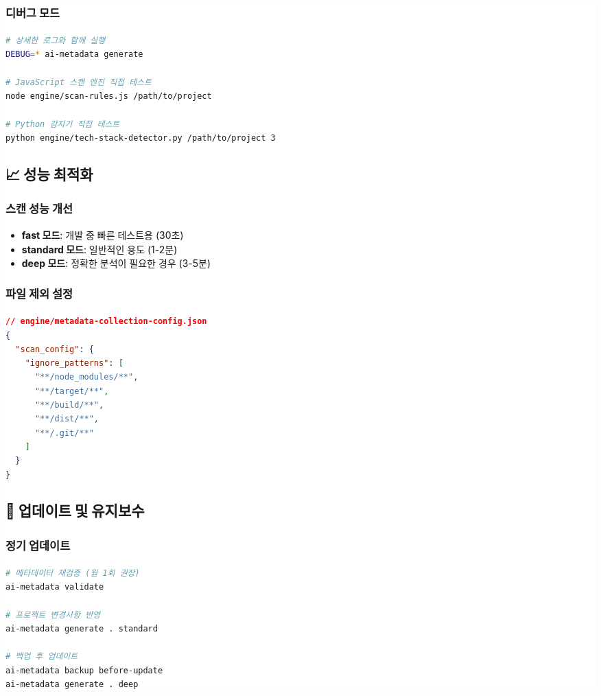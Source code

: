 ### 디버그 모드

```bash
# 상세한 로그와 함께 실행
DEBUG=* ai-metadata generate

# JavaScript 스캔 엔진 직접 테스트
node engine/scan-rules.js /path/to/project

# Python 감지기 직접 테스트
python engine/tech-stack-detector.py /path/to/project 3
```

## 📈 성능 최적화

### 스캔 성능 개선
- **fast 모드**: 개발 중 빠른 테스트용 (30초)
- **standard 모드**: 일반적인 용도 (1-2분)
- **deep 모드**: 정확한 분석이 필요한 경우 (3-5분)

### 파일 제외 설정
```json
// engine/metadata-collection-config.json
{
  "scan_config": {
    "ignore_patterns": [
      "**/node_modules/**",
      "**/target/**",
      "**/build/**",
      "**/dist/**",
      "**/.git/**"
    ]
  }
}
```

## 🔄 업데이트 및 유지보수

### 정기 업데이트
```bash
# 메타데이터 재검증 (월 1회 권장)
ai-metadata validate

# 프로젝트 변경사항 반영
ai-metadata generate . standard

# 백업 후 업데이트
ai-metadata backup before-update
ai-metadata generate . deep
```
